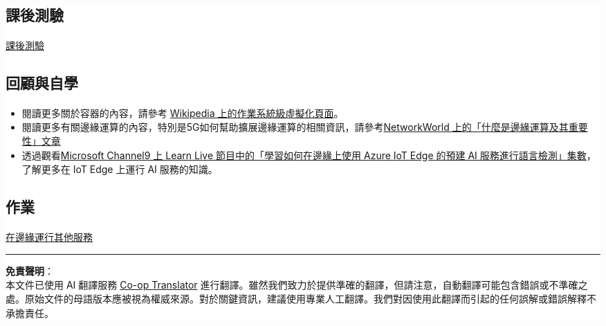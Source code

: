 ## 課後測驗

[課後測驗](https://black-meadow-040d15503.1.azurestaticapps.net/quiz/34)

## 回顧與自學

* 閱讀更多關於容器的內容，請參考 [Wikipedia 上的作業系統級虛擬化頁面](https://wikipedia.org/wiki/OS-level_virtualization)。
* 閱讀更多有關邊緣運算的內容，特別是5G如何幫助擴展邊緣運算的相關資訊，請參考[NetworkWorld 上的「什麼是邊緣運算及其重要性」文章](https://www.networkworld.com/article/3224893/what-is-edge-computing-and-how-its-changing-the-network.html)  
* 透過觀看[Microsoft Channel9 上 Learn Live 節目中的「學習如何在邊緣上使用 Azure IoT Edge 的預建 AI 服務進行語言檢測」集數](https://channel9.msdn.com/Shows/Learn-Live/Sharpen-Your-AI-Edge-Skills-Episode-4-Learn-How-to-Use-Azure-IoT-Edge-on-a-Pre-Built-AI-Service-on-t?WT.mc_id=academic-17441-jabenn)，了解更多在 IoT Edge 上運行 AI 服務的知識。

## 作業

[在邊緣運行其他服務](assignment.md)

---

**免責聲明**：  
本文件已使用 AI 翻譯服務 [Co-op Translator](https://github.com/Azure/co-op-translator) 進行翻譯。雖然我們致力於提供準確的翻譯，但請注意，自動翻譯可能包含錯誤或不準確之處。原始文件的母語版本應被視為權威來源。對於關鍵資訊，建議使用專業人工翻譯。我們對因使用此翻譯而引起的任何誤解或錯誤解釋不承擔責任。